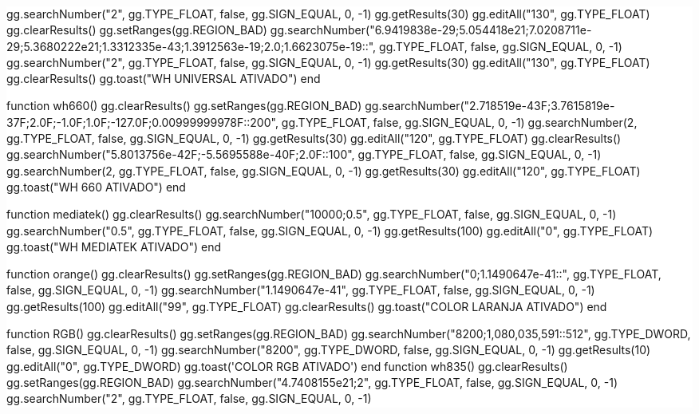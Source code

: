 gg.searchNumber("2", gg.TYPE_FLOAT, false, gg.SIGN_EQUAL, 0, -1)
gg.getResults(30)
gg.editAll("130", gg.TYPE_FLOAT)
gg.clearResults()
gg.setRanges(gg.REGION_BAD)
gg.searchNumber("6.9419838e-29;5.054418e21;7.0208711e-29;5.3680222e21;1.3312335e-43;1.3912563e-19;2.0;1.6623075e-19::", gg.TYPE_FLOAT, false, gg.SIGN_EQUAL, 0, -1)
gg.searchNumber("2", gg.TYPE_FLOAT, false, gg.SIGN_EQUAL, 0, -1)
gg.getResults(30)
gg.editAll("130", gg.TYPE_FLOAT)
gg.clearResults()
gg.toast("WH UNIVERSAL ATIVADO")
end

function wh660()
gg.clearResults()
gg.setRanges(gg.REGION_BAD)
gg.searchNumber("2.718519e-43F;3.7615819e-37F;2.0F;-1.0F;1.0F;-127.0F;0.00999999978F::200", gg.TYPE_FLOAT, false, gg.SIGN_EQUAL, 0, -1)
gg.searchNumber(2, gg.TYPE_FLOAT, false, gg.SIGN_EQUAL, 0, -1)
gg.getResults(30)
gg.editAll("120", gg.TYPE_FLOAT)
gg.clearResults()
gg.searchNumber("5.8013756e-42F;-5.5695588e-40F;2.0F::100", gg.TYPE_FLOAT, false, gg.SIGN_EQUAL, 0, -1)
gg.searchNumber(2, gg.TYPE_FLOAT, false, gg.SIGN_EQUAL, 0, -1)
gg.getResults(30)
gg.editAll("120", gg.TYPE_FLOAT)
gg.toast("WH 660 ATIVADO")
end

function mediatek()
gg.clearResults()
gg.searchNumber("10000;0.5", gg.TYPE_FLOAT, false, gg.SIGN_EQUAL, 0, -1)
gg.searchNumber("0.5", gg.TYPE_FLOAT, false, gg.SIGN_EQUAL, 0, -1)
gg.getResults(100)
gg.editAll("0", gg.TYPE_FLOAT)
gg.toast("WH MEDIATEK ATIVADO")
end

function orange()
gg.clearResults()
gg.setRanges(gg.REGION_BAD)
gg.searchNumber("0;1.1490647e-41::", gg.TYPE_FLOAT, false, gg.SIGN_EQUAL, 0, -1)
gg.searchNumber("1.1490647e-41", gg.TYPE_FLOAT, false, gg.SIGN_EQUAL, 0, -1)
gg.getResults(100)
gg.editAll("99", gg.TYPE_FLOAT)
gg.clearResults()
gg.toast("COLOR LARANJA ATIVADO")
end

function RGB()
  gg.clearResults()
  gg.setRanges(gg.REGION_BAD)
  gg.searchNumber("8200;1,080,035,591::512", gg.TYPE_DWORD, false, gg.SIGN_EQUAL, 0, -1)
  gg.searchNumber("8200", gg.TYPE_DWORD, false, gg.SIGN_EQUAL, 0, -1)
  gg.getResults(10)
  gg.editAll("0", gg.TYPE_DWORD)
  gg.toast('COLOR RGB ATIVADO')
end
function wh835()
  gg.clearResults()
  gg.setRanges(gg.REGION_BAD)
  gg.searchNumber("4.7408155e21;2", gg.TYPE_FLOAT, false, gg.SIGN_EQUAL, 0, -1)
  gg.searchNumber("2", gg.TYPE_FLOAT, false, gg.SIGN_EQUAL, 0, -1)